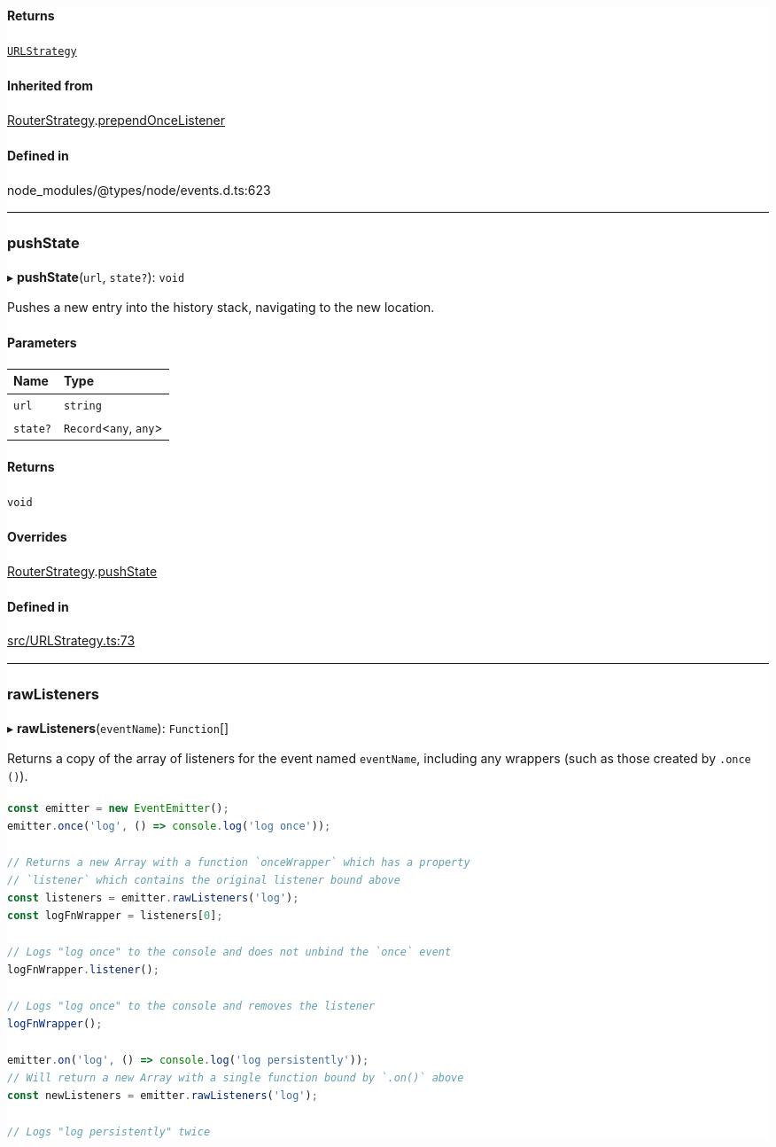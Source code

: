 #### Returns

[`URLStrategy`](URLStrategy.md)

#### Inherited from

[RouterStrategy](RouterStrategy.md).[prependOnceListener](RouterStrategy.md#prependoncelistener)

#### Defined in

node_modules/@types/node/events.d.ts:623

___

### pushState

▸ **pushState**(`url`, `state?`): `void`

Pushes a new entry into the history stack, navigating to the new location.

#### Parameters

| Name | Type |
| :------ | :------ |
| `url` | `string` |
| `state?` | `Record`<`any`, `any`\> |

#### Returns

`void`

#### Overrides

[RouterStrategy](RouterStrategy.md).[pushState](RouterStrategy.md#pushstate)

#### Defined in

[src/URLStrategy.ts:73](https://github.com/breautek/router/blob/f657f43/src/URLStrategy.ts#L73)

___

### rawListeners

▸ **rawListeners**(`eventName`): `Function`[]

Returns a copy of the array of listeners for the event named `eventName`,
including any wrappers (such as those created by `.once()`).

```js
const emitter = new EventEmitter();
emitter.once('log', () => console.log('log once'));

// Returns a new Array with a function `onceWrapper` which has a property
// `listener` which contains the original listener bound above
const listeners = emitter.rawListeners('log');
const logFnWrapper = listeners[0];

// Logs "log once" to the console and does not unbind the `once` event
logFnWrapper.listener();

// Logs "log once" to the console and removes the listener
logFnWrapper();

emitter.on('log', () => console.log('log persistently'));
// Will return a new Array with a single function bound by `.on()` above
const newListeners = emitter.rawListeners('log');

// Logs "log persistently" twice
```